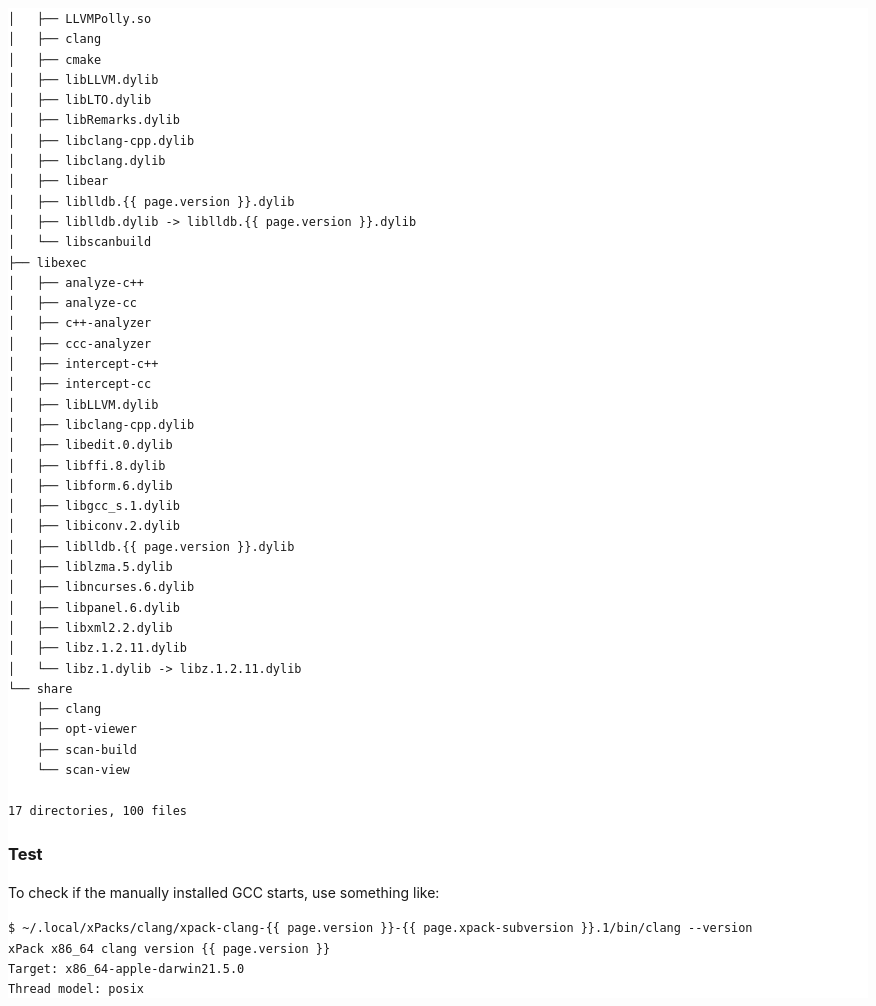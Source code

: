 ```console
│   ├── LLVMPolly.so
│   ├── clang
│   ├── cmake
│   ├── libLLVM.dylib
│   ├── libLTO.dylib
│   ├── libRemarks.dylib
│   ├── libclang-cpp.dylib
│   ├── libclang.dylib
│   ├── libear
│   ├── liblldb.{{ page.version }}.dylib
│   ├── liblldb.dylib -> liblldb.{{ page.version }}.dylib
│   └── libscanbuild
├── libexec
│   ├── analyze-c++
│   ├── analyze-cc
│   ├── c++-analyzer
│   ├── ccc-analyzer
│   ├── intercept-c++
│   ├── intercept-cc
│   ├── libLLVM.dylib
│   ├── libclang-cpp.dylib
│   ├── libedit.0.dylib
│   ├── libffi.8.dylib
│   ├── libform.6.dylib
│   ├── libgcc_s.1.dylib
│   ├── libiconv.2.dylib
│   ├── liblldb.{{ page.version }}.dylib
│   ├── liblzma.5.dylib
│   ├── libncurses.6.dylib
│   ├── libpanel.6.dylib
│   ├── libxml2.2.dylib
│   ├── libz.1.2.11.dylib
│   └── libz.1.dylib -> libz.1.2.11.dylib
└── share
    ├── clang
    ├── opt-viewer
    ├── scan-build
    └── scan-view

17 directories, 100 files
```

### Test

To check if the manually installed GCC starts, use something like:

```console
$ ~/.local/xPacks/clang/xpack-clang-{{ page.version }}-{{ page.xpack-subversion }}.1/bin/clang --version
xPack x86_64 clang version {{ page.version }}
Target: x86_64-apple-darwin21.5.0
Thread model: posix
```
